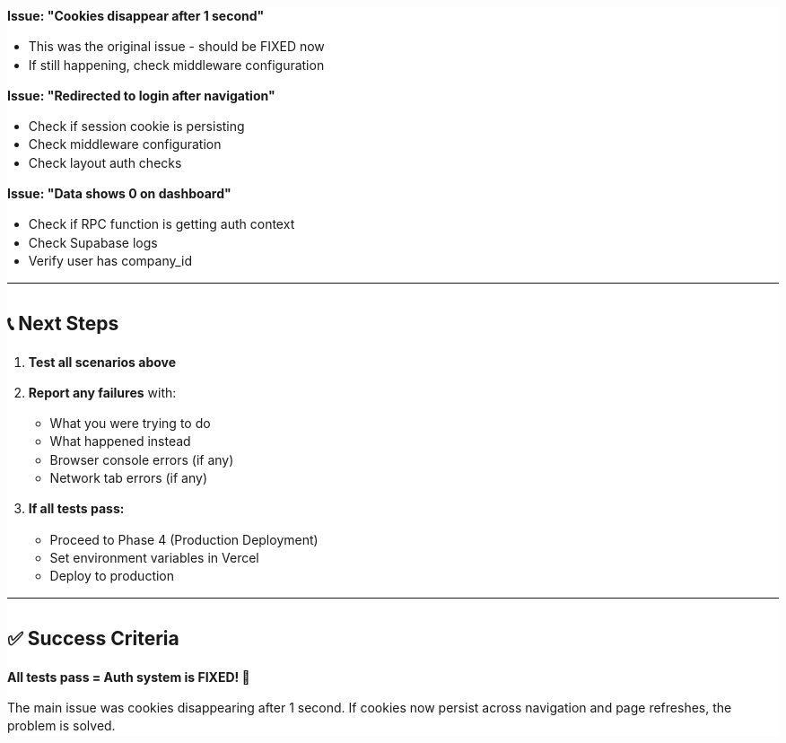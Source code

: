 **Issue: "Cookies disappear after 1 second"**
- This was the original issue - should be FIXED now
- If still happening, check middleware configuration

**Issue: "Redirected to login after navigation"**
- Check if session cookie is persisting
- Check middleware configuration
- Check layout auth checks

**Issue: "Data shows 0 on dashboard"**
- Check if RPC function is getting auth context
- Check Supabase logs
- Verify user has company_id

---

## 📞 Next Steps

1. **Test all scenarios above**
2. **Report any failures** with:
   - What you were trying to do
   - What happened instead
   - Browser console errors (if any)
   - Network tab errors (if any)

3. **If all tests pass:**
   - Proceed to Phase 4 (Production Deployment)
   - Set environment variables in Vercel
   - Deploy to production

---

## ✅ Success Criteria

**All tests pass = Auth system is FIXED! 🎉**

The main issue was cookies disappearing after 1 second. If cookies now persist across navigation and page refreshes, the problem is solved.

